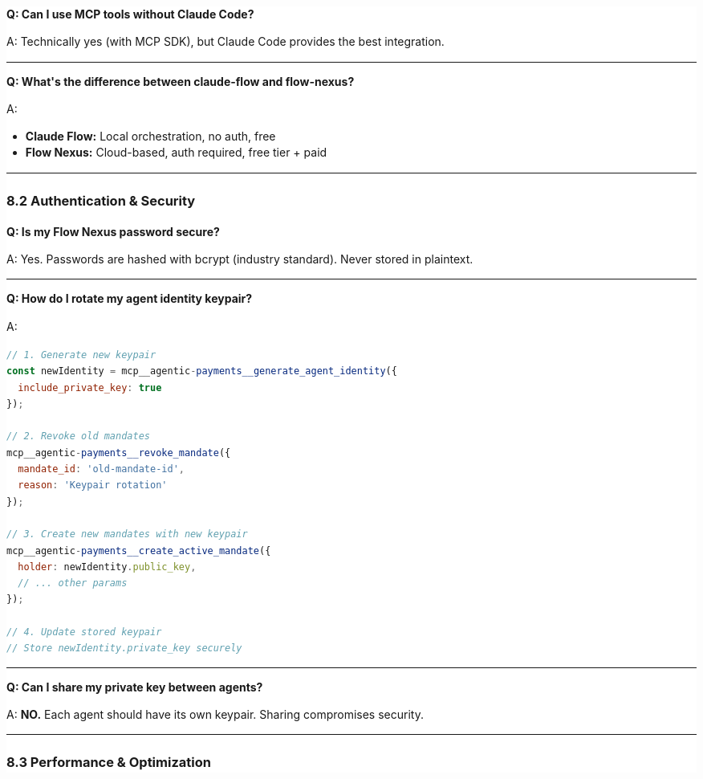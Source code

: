 **Q: Can I use MCP tools without Claude Code?**

A: Technically yes (with MCP SDK), but Claude Code provides the best integration.

---

**Q: What's the difference between claude-flow and flow-nexus?**

A:
- **Claude Flow:** Local orchestration, no auth, free
- **Flow Nexus:** Cloud-based, auth required, free tier + paid

---

### 8.2 Authentication & Security

**Q: Is my Flow Nexus password secure?**

A: Yes. Passwords are hashed with bcrypt (industry standard). Never stored in plaintext.

---

**Q: How do I rotate my agent identity keypair?**

A:
```javascript
// 1. Generate new keypair
const newIdentity = mcp__agentic-payments__generate_agent_identity({
  include_private_key: true
});

// 2. Revoke old mandates
mcp__agentic-payments__revoke_mandate({
  mandate_id: 'old-mandate-id',
  reason: 'Keypair rotation'
});

// 3. Create new mandates with new keypair
mcp__agentic-payments__create_active_mandate({
  holder: newIdentity.public_key,
  // ... other params
});

// 4. Update stored keypair
// Store newIdentity.private_key securely
```

---

**Q: Can I share my private key between agents?**

A: **NO.** Each agent should have its own keypair. Sharing compromises security.

---

### 8.3 Performance & Optimization
